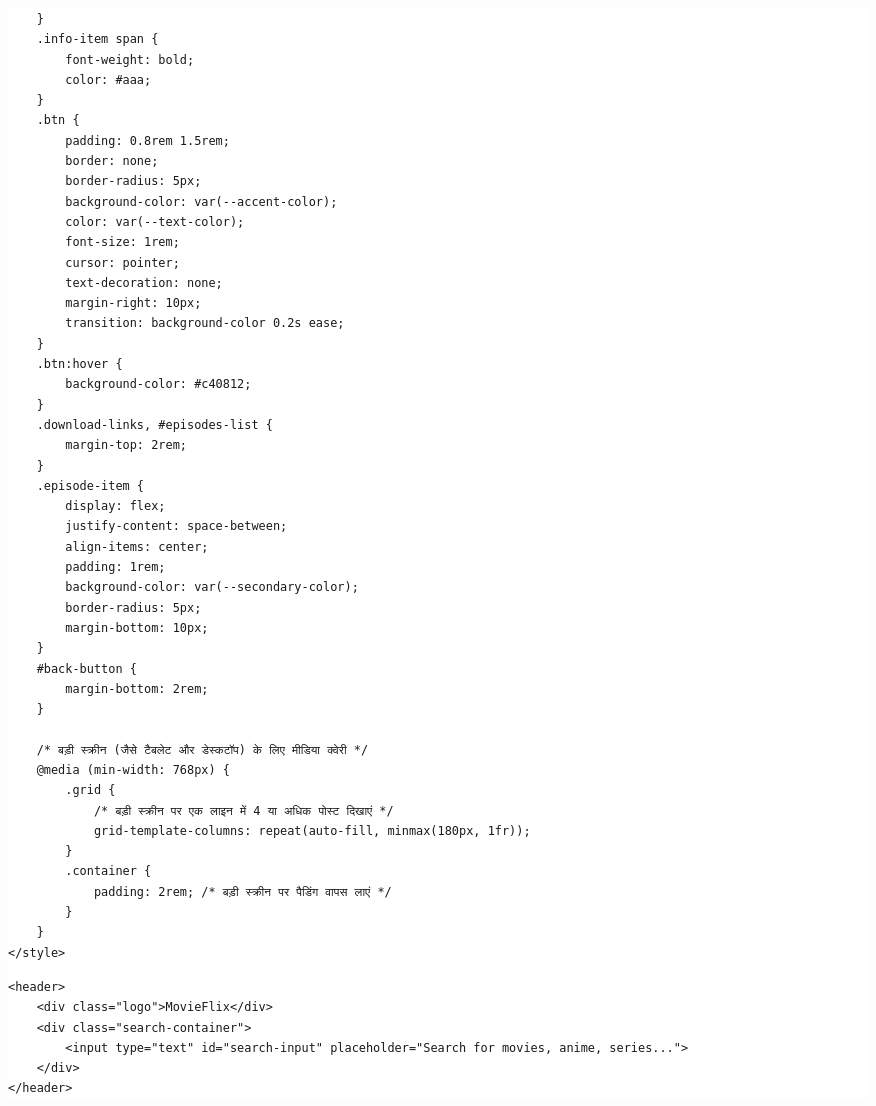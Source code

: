         }
        .info-item span {
            font-weight: bold;
            color: #aaa;
        }
        .btn {
            padding: 0.8rem 1.5rem;
            border: none;
            border-radius: 5px;
            background-color: var(--accent-color);
            color: var(--text-color);
            font-size: 1rem;
            cursor: pointer;
            text-decoration: none;
            margin-right: 10px;
            transition: background-color 0.2s ease;
        }
        .btn:hover {
            background-color: #c40812;
        }
        .download-links, #episodes-list {
            margin-top: 2rem;
        }
        .episode-item {
            display: flex;
            justify-content: space-between;
            align-items: center;
            padding: 1rem;
            background-color: var(--secondary-color);
            border-radius: 5px;
            margin-bottom: 10px;
        }
        #back-button {
            margin-bottom: 2rem;
        }

        /* बड़ी स्क्रीन (जैसे टैबलेट और डेस्कटॉप) के लिए मीडिया क्वेरी */
        @media (min-width: 768px) {
            .grid {
                /* बड़ी स्क्रीन पर एक लाइन में 4 या अधिक पोस्ट दिखाएं */
                grid-template-columns: repeat(auto-fill, minmax(180px, 1fr));
            }
            .container {
                padding: 2rem; /* बड़ी स्क्रीन पर पैडिंग वापस लाएं */
            }
        }
    </style>
</head>
<body>

    <header>
        <div class="logo">MovieFlix</div>
        <div class="search-container">
            <input type="text" id="search-input" placeholder="Search for movies, anime, series...">
        </div>
    </header>
